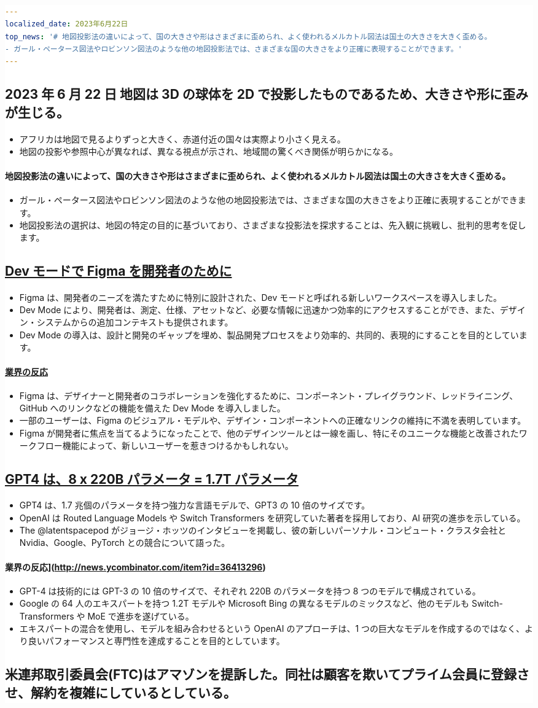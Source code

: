 ```yaml
---
localized_date: 2023年6月22日
top_news: '# 地図投影法の違いによって、国の大きさや形はさまざまに歪められ、よく使われるメルカトル図法は国土の大きさを大きく歪める。
- ガール・ペータース図法やロビンソン図法のような他の地図投影法では、さまざまな国の大きさをより正確に表現することができます。'
---
```


## 2023 年 6 月 22 日 地図は 3D の球体を 2D で投影したものであるため、大きさや形に歪みが生じる。

- アフリカは地図で見るよりずっと大きく、赤道付近の国々は実際より小さく見える。
- 地図の投影や参照中心が異なれば、異なる視点が示され、地域間の驚くべき関係が明らかになる。

#### 地図投影法の違いによって、国の大きさや形はさまざまに歪められ、よく使われるメルカトル図法は国土の大きさを大きく歪める。

- ガール・ペータース図法やロビンソン図法のような他の地図投影法では、さまざまな国の大きさをより正確に表現することができます。
- 地図投影法の選択は、地図の特定の目的に基づいており、さまざまな投影法を探求することは、先入観に挑戦し、批判的思考を促します。

## [Dev モードで Figma を開発者のために](https://www.figma.com/blog/introducing-dev-mode/)

- Figma は、開発者のニーズを満たすために特別に設計された、Dev モードと呼ばれる新しいワークスペースを導入しました。
- Dev Mode により、開発者は、測定、仕様、アセットなど、必要な情報に迅速かつ効率的にアクセスすることができ、また、デザイン・システムからの追加コンテキストも提供されます。
- Dev Mode の導入は、設計と開発のギャップを埋め、製品開発プロセスをより効率的、共同的、表現的にすることを目的としています。

#### [業界の反応](http://news.ycombinator.com/item?id=36420712)

- Figma は、デザイナーと開発者のコラボレーションを強化するために、コンポーネント・プレイグラウンド、レッドライニング、GitHub へのリンクなどの機能を備えた Dev Mode を導入しました。
- 一部のユーザーは、Figma のビジュアル・モデルや、デザイン・コンポーネントへの正確なリンクの維持に不満を表明しています。
- Figma が開発者に焦点を当てるようになったことで、他のデザインツールとは一線を画し、特にそのユニークな機能と改善されたワークフロー機能によって、新しいユーザーを惹きつけるかもしれない。

## [GPT4 は、8 x 220B パラメータ = 1.7T パラメータ](https://twitter.com/swyx/status/1671272883379908608)

- GPT4 は、1.7 兆個のパラメータを持つ強力な言語モデルで、GPT3 の 10 倍のサイズです。
- OpenAI は Routed Language Models や Switch Transformers を研究していた著者を採用しており、AI 研究の進歩を示している。
- The @latentspacepod がジョージ・ホッツのインタビューを掲載し、彼の新しいパーソナル・コンピュート・クラスタ会社と Nvidia、Google、PyTorch との競合について語った。

#### 業界の反応](http://news.ycombinator.com/item?id=36413296)

- GPT-4 は技術的には GPT-3 の 10 倍のサイズで、それぞれ 220B のパラメータを持つ 8 つのモデルで構成されている。
- Google の 64 人のエキスパートを持つ 1.2T モデルや Microsoft Bing の異なるモデルのミックスなど、他のモデルも Switch-Transformers や MoE で進歩を遂げている。
- エキスパートの混合を使用し、モデルを組み合わせるという OpenAI のアプローチは、1 つの巨大なモデルを作成するのではなく、より良いパフォーマンスと専門性を達成することを目的としています。

## 米連邦取引委員会(FTC)はアマゾンを提訴した。同社は顧客を欺いてプライム会員に登録させ、解約を複雑にしているとしている。
